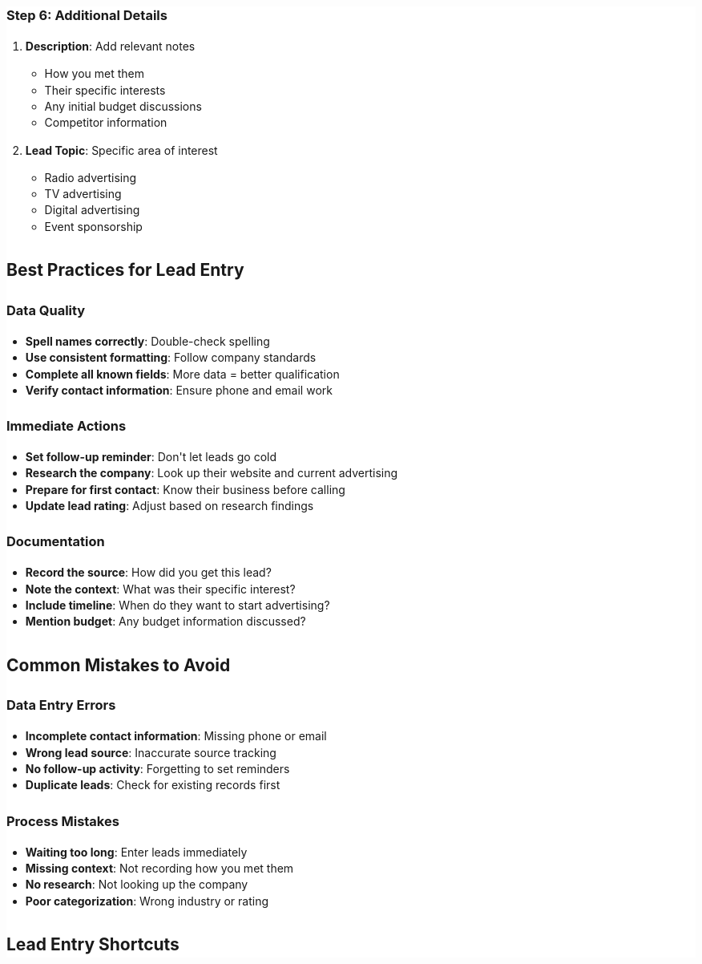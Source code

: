 ### Step 6: Additional Details
1. **Description**: Add relevant notes
   - How you met them
   - Their specific interests
   - Any initial budget discussions
   - Competitor information

2. **Lead Topic**: Specific area of interest
   - Radio advertising
   - TV advertising
   - Digital advertising
   - Event sponsorship

## Best Practices for Lead Entry

### Data Quality
- **Spell names correctly**: Double-check spelling
- **Use consistent formatting**: Follow company standards
- **Complete all known fields**: More data = better qualification
- **Verify contact information**: Ensure phone and email work

### Immediate Actions
- **Set follow-up reminder**: Don't let leads go cold
- **Research the company**: Look up their website and current advertising
- **Prepare for first contact**: Know their business before calling
- **Update lead rating**: Adjust based on research findings

### Documentation
- **Record the source**: How did you get this lead?
- **Note the context**: What was their specific interest?
- **Include timeline**: When do they want to start advertising?
- **Mention budget**: Any budget information discussed?

## Common Mistakes to Avoid

### Data Entry Errors
- **Incomplete contact information**: Missing phone or email
- **Wrong lead source**: Inaccurate source tracking
- **No follow-up activity**: Forgetting to set reminders
- **Duplicate leads**: Check for existing records first

### Process Mistakes
- **Waiting too long**: Enter leads immediately
- **Missing context**: Not recording how you met them
- **No research**: Not looking up the company
- **Poor categorization**: Wrong industry or rating

## Lead Entry Shortcuts
